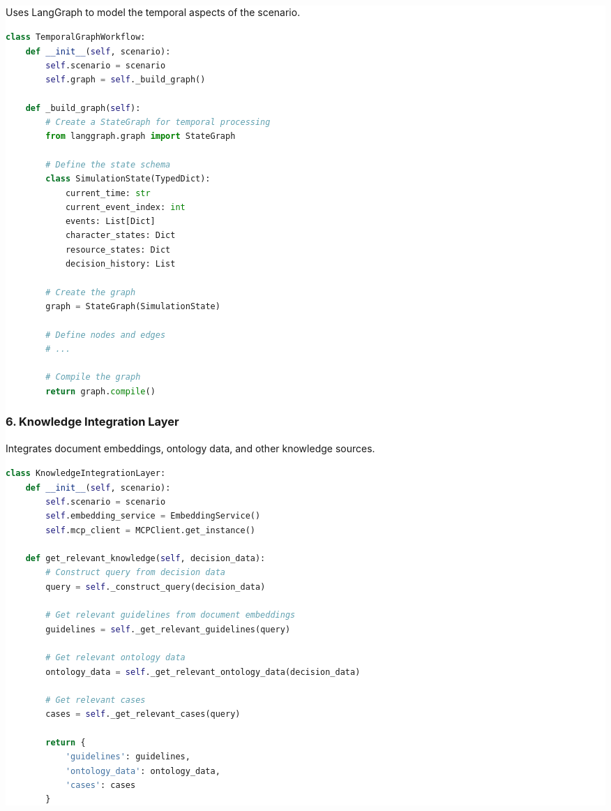 Uses LangGraph to model the temporal aspects of the scenario.

```python
class TemporalGraphWorkflow:
    def __init__(self, scenario):
        self.scenario = scenario
        self.graph = self._build_graph()
        
    def _build_graph(self):
        # Create a StateGraph for temporal processing
        from langgraph.graph import StateGraph
        
        # Define the state schema
        class SimulationState(TypedDict):
            current_time: str
            current_event_index: int
            events: List[Dict]
            character_states: Dict
            resource_states: Dict
            decision_history: List
        
        # Create the graph
        graph = StateGraph(SimulationState)
        
        # Define nodes and edges
        # ...
        
        # Compile the graph
        return graph.compile()
```

### 6. Knowledge Integration Layer

Integrates document embeddings, ontology data, and other knowledge sources.

```python
class KnowledgeIntegrationLayer:
    def __init__(self, scenario):
        self.scenario = scenario
        self.embedding_service = EmbeddingService()
        self.mcp_client = MCPClient.get_instance()
        
    def get_relevant_knowledge(self, decision_data):
        # Construct query from decision data
        query = self._construct_query(decision_data)
        
        # Get relevant guidelines from document embeddings
        guidelines = self._get_relevant_guidelines(query)
        
        # Get relevant ontology data
        ontology_data = self._get_relevant_ontology_data(decision_data)
        
        # Get relevant cases
        cases = self._get_relevant_cases(query)
        
        return {
            'guidelines': guidelines,
            'ontology_data': ontology_data,
            'cases': cases
        }
```
